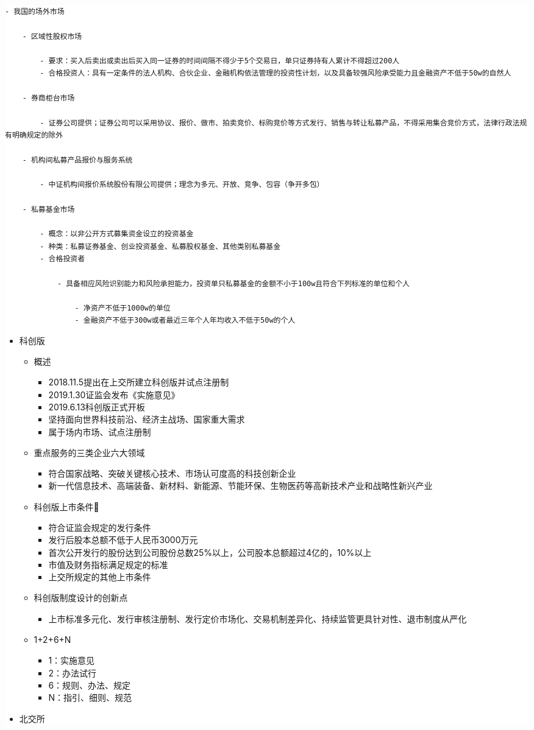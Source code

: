 	- 我国的场外市场

		- 区域性股权市场

			- 要求：买入后卖出或卖出后买入同一证券的时间间隔不得少于5个交易日，单只证券持有人累计不得超过200人
			- 合格投资人：具有一定条件的法人机构、合伙企业、金融机构依法管理的投资性计划，以及具备较强风险承受能力且金融资产不低于50w的自然人

		- 券商柜台市场

			- 证券公司提供；证券公司可以采用协议、报价、做市、拍卖竞价、标购竞价等方式发行、销售与转让私募产品，不得采用集合竞价方式，法律行政法规有明确规定的除外

		- 机构间私募产品报价与服务系统

			- 中证机构间报价系统股份有限公司提供；理念为多元、开放、竞争、包容（争开多包）

		- 私募基金市场

			- 概念：以非公开方式募集资金设立的投资基金
			- 种类：私募证券基金、创业投资基金、私募股权基金、其他类别私募基金
			- 合格投资者

				- 具备相应风险识别能力和风险承担能力，投资单只私募基金的金额不小于100w且符合下列标准的单位和个人

					- 净资产不低于1000w的单位
					- 金融资产不低于300w或者最近三年个人年均收入不低于50w的个人

- 科创版

	- 概述

		- 2018.11.5提出在上交所建立科创版并试点注册制
		- 2019.1.30证监会发布《实施意见》
		- 2019.6.13科创版正式开板
		- 坚持面向世界科技前沿、经济主战场、国家重大需求
		- 属于场内市场、试点注册制

	- 重点服务的三类企业六大领域

		- 符合国家战略、突破关键核心技术、市场认可度高的科技创新企业
		- 新一代信息技术、高端装备、新材料、新能源、节能环保、生物医药等高新技术产业和战略性新兴产业

	- 科创版上市条件🌟

		- 符合证监会规定的发行条件
		- 发行后股本总额不低于人民币3000万元
		- 首次公开发行的股份达到公司股份总数25%以上，公司股本总额超过4亿的，10%以上
		- 市值及财务指标满足规定的标准
		- 上交所规定的其他上市条件

	- 科创版制度设计的创新点

		- 上市标准多元化、发行审核注册制、发行定价市场化、交易机制差异化、持续监管更具针对性、退市制度从严化
 
  	- 1+2+6+N
  	  
  		- 1：实施意见
  		- 2：办法试行
  		- 6：规则、办法、规定
  		- N：指引、细则、规范
  	
- 北交所
  